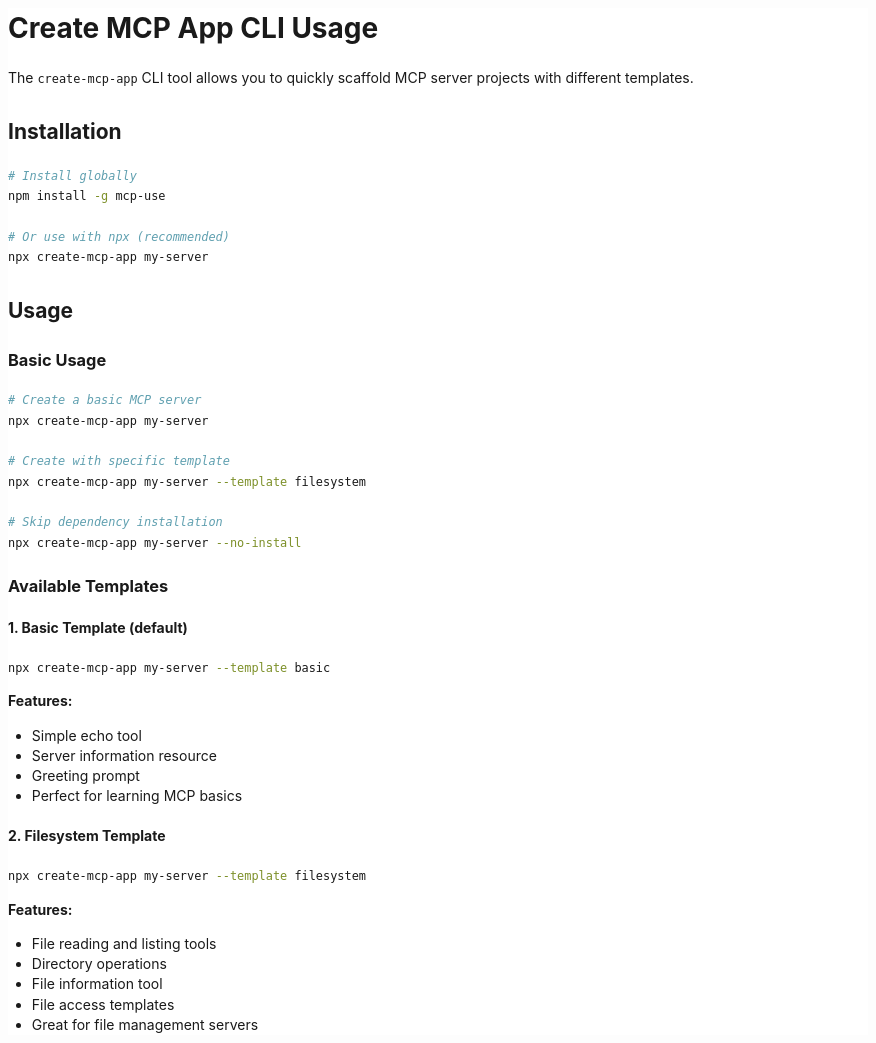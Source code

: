 # Create MCP App CLI Usage

The `create-mcp-app` CLI tool allows you to quickly scaffold MCP server projects with different templates.

## Installation

```bash
# Install globally
npm install -g mcp-use

# Or use with npx (recommended)
npx create-mcp-app my-server
```

## Usage

### Basic Usage

```bash
# Create a basic MCP server
npx create-mcp-app my-server

# Create with specific template
npx create-mcp-app my-server --template filesystem

# Skip dependency installation
npx create-mcp-app my-server --no-install
```

### Available Templates

#### 1. Basic Template (default)
```bash
npx create-mcp-app my-server --template basic
```

**Features:**
- Simple echo tool
- Server information resource
- Greeting prompt
- Perfect for learning MCP basics

#### 2. Filesystem Template
```bash
npx create-mcp-app my-server --template filesystem
```

**Features:**
- File reading and listing tools
- Directory operations
- File information tool
- File access templates
- Great for file management servers
